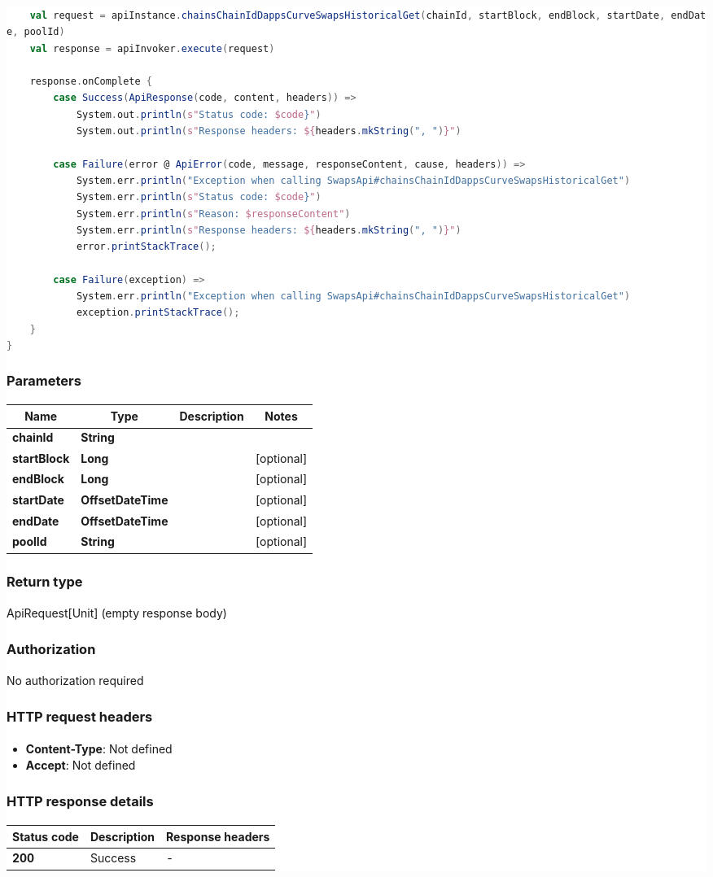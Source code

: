 ```scala
    val request = apiInstance.chainsChainIdDappsCurveSwapsHistoricalGet(chainId, startBlock, endBlock, startDate, endDate, poolId)
    val response = apiInvoker.execute(request)

    response.onComplete {
        case Success(ApiResponse(code, content, headers)) =>
            System.out.println(s"Status code: $code}")
            System.out.println(s"Response headers: ${headers.mkString(", ")}")
        
        case Failure(error @ ApiError(code, message, responseContent, cause, headers)) =>
            System.err.println("Exception when calling SwapsApi#chainsChainIdDappsCurveSwapsHistoricalGet")
            System.err.println(s"Status code: $code}")
            System.err.println(s"Reason: $responseContent")
            System.err.println(s"Response headers: ${headers.mkString(", ")}")
            error.printStackTrace();

        case Failure(exception) => 
            System.err.println("Exception when calling SwapsApi#chainsChainIdDappsCurveSwapsHistoricalGet")
            exception.printStackTrace();
    }
}
```

### Parameters


Name | Type | Description  | Notes
------------- | ------------- | ------------- | -------------
 **chainId** | **String**|  |
 **startBlock** | **Long**|  | [optional]
 **endBlock** | **Long**|  | [optional]
 **startDate** | **OffsetDateTime**|  | [optional]
 **endDate** | **OffsetDateTime**|  | [optional]
 **poolId** | **String**|  | [optional]

### Return type


ApiRequest[Unit] (empty response body)

### Authorization

No authorization required

### HTTP request headers

- **Content-Type**: Not defined
- **Accept**: Not defined

### HTTP response details
| Status code | Description | Response headers |
|-------------|-------------|------------------|
| **200** | Success |  -  |
